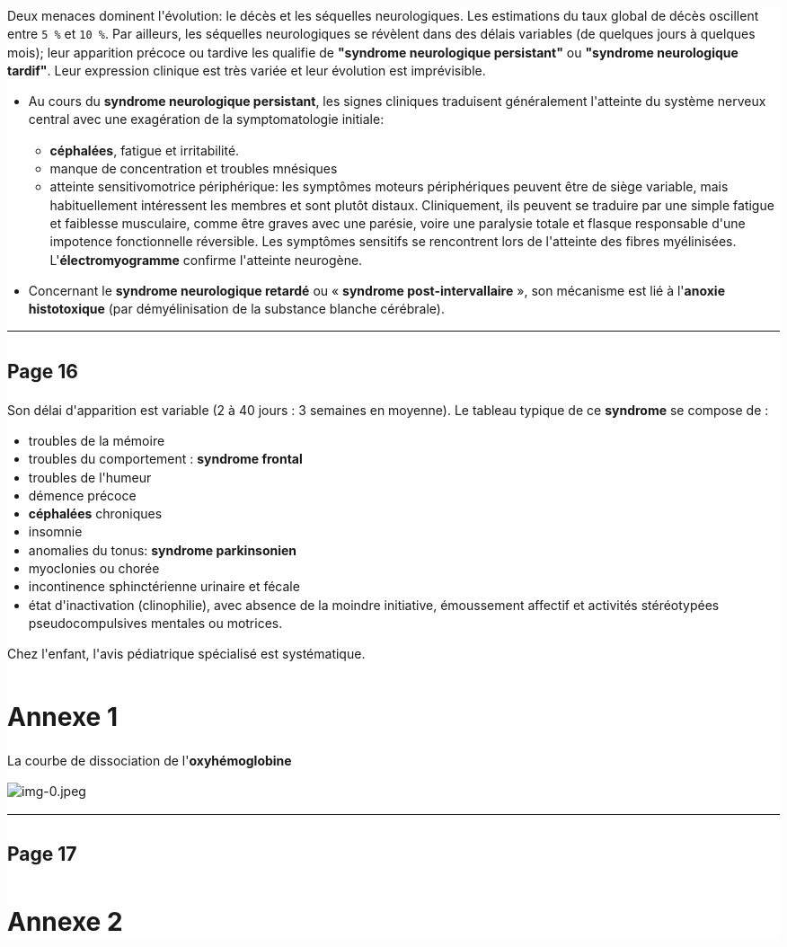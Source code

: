Deux menaces dominent l'évolution: le décès et les séquelles neurologiques. Les estimations du taux global de décès oscillent entre `5 %` et `10 %`. Par ailleurs, les séquelles neurologiques se révèlent dans des délais variables (de quelques jours à quelques mois); leur apparition précoce ou tardive les qualifie de **"syndrome neurologique persistant"** ou **"syndrome neurologique tardif"**. Leur expression clinique est très variée et leur évolution est imprévisible.

- Au cours du **syndrome neurologique persistant**, les signes cliniques traduisent généralement l'atteinte du système nerveux central avec une exagération de la symptomatologie initiale:
  - **céphalées**, fatigue et irritabilité.
  - manque de concentration et troubles mnésiques
  - atteinte sensitivomotrice périphérique: les symptômes moteurs périphériques peuvent être de siège variable, mais habituellement intéressent les membres et sont plutôt distaux. Cliniquement, ils peuvent se traduire par une simple fatigue et faiblesse musculaire, comme être graves avec une parésie, voire une paralysie totale et flasque responsable d'une impotence fonctionnelle réversible. Les symptômes sensitifs se rencontrent lors de l'atteinte des fibres myélinisées. L'**électromyogramme** confirme l'atteinte neurogène.

- Concernant le **syndrome neurologique retardé** ou « **syndrome post-intervallaire** », son mécanisme est lié à l'**anoxie histotoxique** (par démyélinisation de la substance blanche cérébrale).

---

## Page 16

Son délai d'apparition est variable (2 à 40 jours : 3 semaines en moyenne). Le tableau typique de ce **syndrome** se compose de :

- troubles de la mémoire
- troubles du comportement : **syndrome frontal**
- troubles de l'humeur
- démence précoce
- **céphalées** chroniques
- insomnie
- anomalies du tonus: **syndrome parkinsonien**
- myoclonies ou chorée
- incontinence sphinctérienne urinaire et fécale
- état d'inactivation (clinophilie), avec absence de la moindre initiative, émoussement affectif et activités stéréotypées pseudocompulsives mentales ou motrices.

Chez l'enfant, l'avis pédiatrique spécialisé est systématique.

# Annexe 1

La courbe de dissociation de l'**oxyhémoglobine**

![img-0.jpeg](https://raw.githubusercontent.com/brightly-dev/images/refs/heads/main/Intoxications_Aigues_700125e5/img-0.jpeg)

---

## Page 17

# Annexe 2
